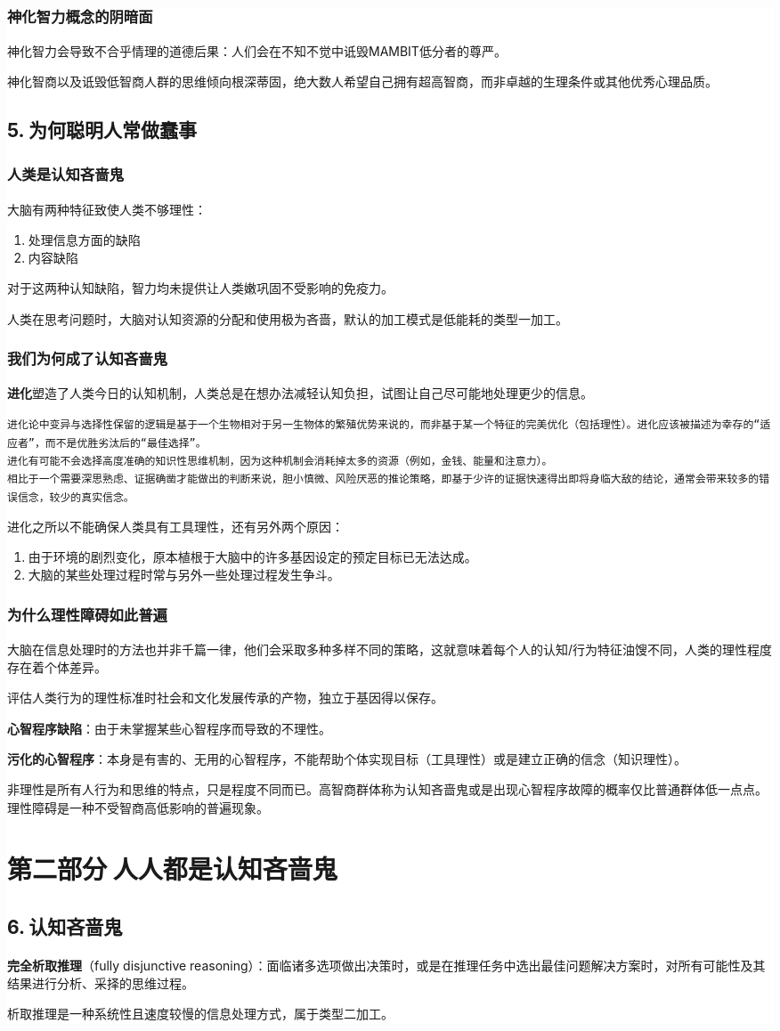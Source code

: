 ### 神化智力概念的阴暗面

神化智力会导致不合乎情理的道德后果：人们会在不知不觉中诋毁MAMBIT低分者的尊严。

神化智商以及诋毁低智商人群的思维倾向根深蒂固，绝大数人希望自己拥有超高智商，而非卓越的生理条件或其他优秀心理品质。



## 5. 为何聪明人常做蠢事

### 人类是认知吝啬鬼

大脑有两种特征致使人类不够理性：

1. 处理信息方面的缺陷
2. 内容缺陷

对于这两种认知缺陷，智力均未提供让人类嫩巩固不受影响的免疫力。

人类在思考问题时，大脑对认知资源的分配和使用极为吝啬，默认的加工模式是低能耗的类型一加工。

### 我们为何成了认知吝啬鬼

**进化**塑造了人类今日的认知机制，人类总是在想办法减轻认知负担，试图让自己尽可能地处理更少的信息。

```text
进化论中变异与选择性保留的逻辑是基于一个生物相对于另一生物体的繁殖优势来说的，而非基于某一个特征的完美优化（包括理性）。进化应该被描述为幸存的“适应者”，而不是优胜劣汰后的“最佳选择”。
进化有可能不会选择高度准确的知识性思维机制，因为这种机制会消耗掉太多的资源（例如，金钱、能量和注意力）。
相比于一个需要深思熟虑、证据确凿才能做出的判断来说，胆小慎微、风险厌恶的推论策略，即基于少许的证据快速得出即将身临大敌的结论，通常会带来较多的错误信念，较少的真实信念。
```

进化之所以不能确保人类具有工具理性，还有另外两个原因：

1. 由于环境的剧烈变化，原本植根于大脑中的许多基因设定的预定目标已无法达成。
2. 大脑的某些处理过程时常与另外一些处理过程发生争斗。

### 为什么理性障碍如此普遍

大脑在信息处理时的方法也并非千篇一律，他们会采取多种多样不同的策略，这就意味着每个人的认知/行为特征油馊不同，人类的理性程度存在着个体差异。

评估人类行为的理性标准时社会和文化发展传承的产物，独立于基因得以保存。

**心智程序缺陷**：由于未掌握某些心智程序而导致的不理性。

**污化的心智程序**：本身是有害的、无用的心智程序，不能帮助个体实现目标（工具理性）或是建立正确的信念（知识理性）。

非理性是所有人行为和思维的特点，只是程度不同而已。高智商群体称为认知吝啬鬼或是出现心智程序故障的概率仅比普通群体低一点点。理性障碍是一种不受智商高低影响的普遍现象。



# 第二部分 人人都是认知吝啬鬼

## 6. 认知吝啬鬼

**完全析取推理**（fully disjunctive reasoning）：面临诸多选项做出决策时，或是在推理任务中选出最佳问题解决方案时，对所有可能性及其结果进行分析、采择的思维过程。

析取推理是一种系统性且速度较慢的信息处理方式，属于类型二加工。
